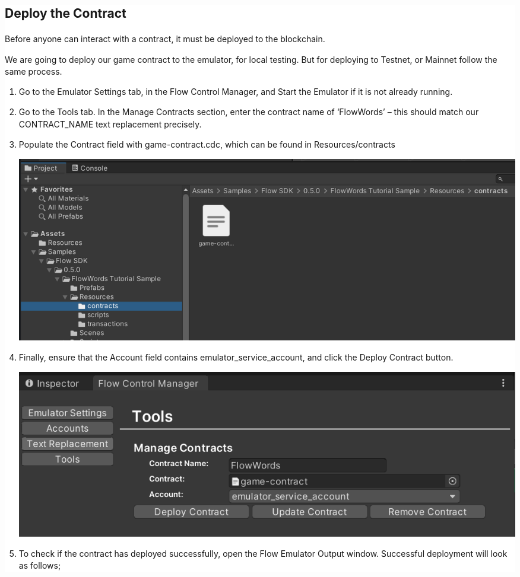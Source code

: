 ## Deploy the Contract

Before anyone can interact with a contract, it must be deployed to the blockchain.

We are going to deploy our game contract to the emulator, for local testing. But for deploying to Testnet, or Mainnet follow the same process.

1.  Go to the Emulator Settings tab, in the Flow Control Manager, and Start the Emulator if it is not already running.
2.  Go to the Tools tab. In the Manage Contracts section, enter the contract name of ‘FlowWords’ – this should match our CONTRACT_NAME text replacement precisely.
3.  Populate the Contract field with game-contract.cdc, which can be found in Resources/contracts
      
    ![Resources folder example](../media/741a3e12d817f800c2bced3c927912ba.png)
	
4.  Finally, ensure that the Account field contains emulator_service_account, and click the Deploy Contract button.

    ![Flow Control Manager contract deployment example](../media/ed8abd462a98bd71a9abe6a66c04d958.png)

5.  To check if the contract has deployed successfully, open the Flow Emulator Output window. Successful deployment will look as follows;
